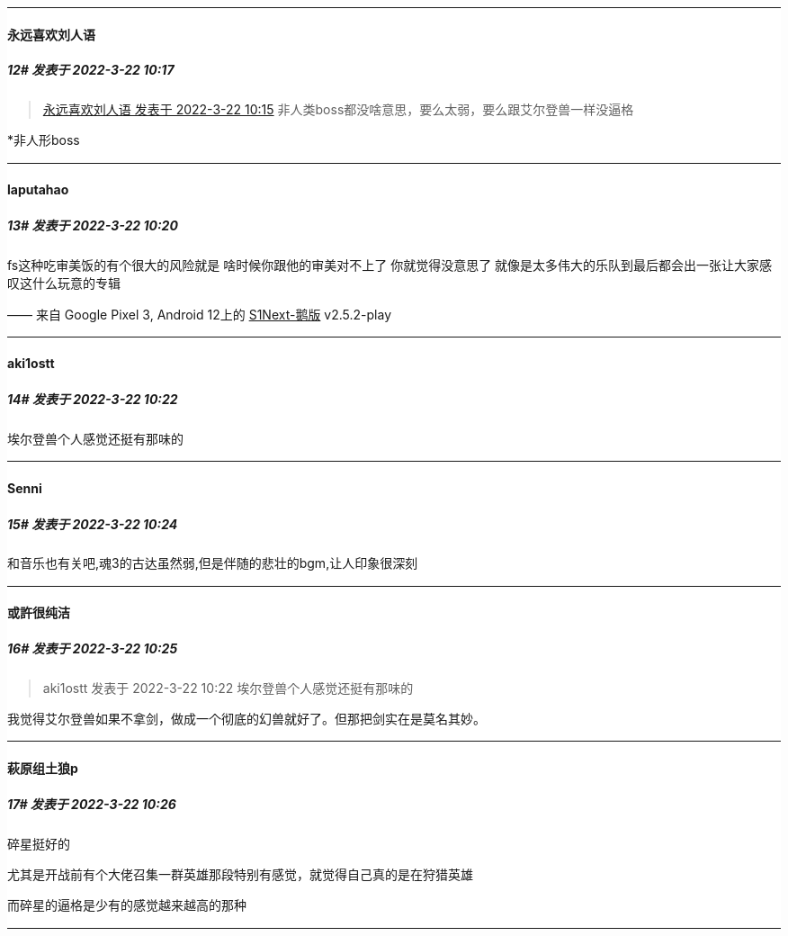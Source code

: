*****

####  永远喜欢刘人语  
##### 12#       发表于 2022-3-22 10:17

<blockquote><a href="httphttps://bbs.saraba1st.com/2b/forum.php?mod=redirect&amp;goto=findpost&amp;pid=55137605&amp;ptid=2059298" target="_blank">永远喜欢刘人语 发表于 2022-3-22 10:15</a>
非人类boss都没啥意思，要么太弱，要么跟艾尔登兽一样没逼格</blockquote>
*非人形boss

*****

####  laputahao  
##### 13#       发表于 2022-3-22 10:20

fs这种吃审美饭的有个很大的风险就是 啥时候你跟他的审美对不上了 你就觉得没意思了 就像是太多伟大的乐队到最后都会出一张让大家感叹这什么玩意的专辑

—— 来自 Google Pixel 3, Android 12上的 [S1Next-鹅版](https://github.com/ykrank/S1-Next/releases) v2.5.2-play

*****

####  aki1ostt  
##### 14#       发表于 2022-3-22 10:22

埃尔登兽个人感觉还挺有那味的

*****

####  Senni  
##### 15#       发表于 2022-3-22 10:24

和音乐也有关吧,魂3的古达虽然弱,但是伴随的悲壮的bgm,让人印象很深刻

*****

####  或許很纯洁  
##### 16#       发表于 2022-3-22 10:25

<blockquote>aki1ostt 发表于 2022-3-22 10:22
埃尔登兽个人感觉还挺有那味的</blockquote>
我觉得艾尔登兽如果不拿剑，做成一个彻底的幻兽就好了。但那把剑实在是莫名其妙。

*****

####  萩原组土狼p  
##### 17#       发表于 2022-3-22 10:26

碎星挺好的

尤其是开战前有个大佬召集一群英雄那段特别有感觉，就觉得自己真的是在狩猎英雄

而碎星的逼格是少有的感觉越来越高的那种

*****
